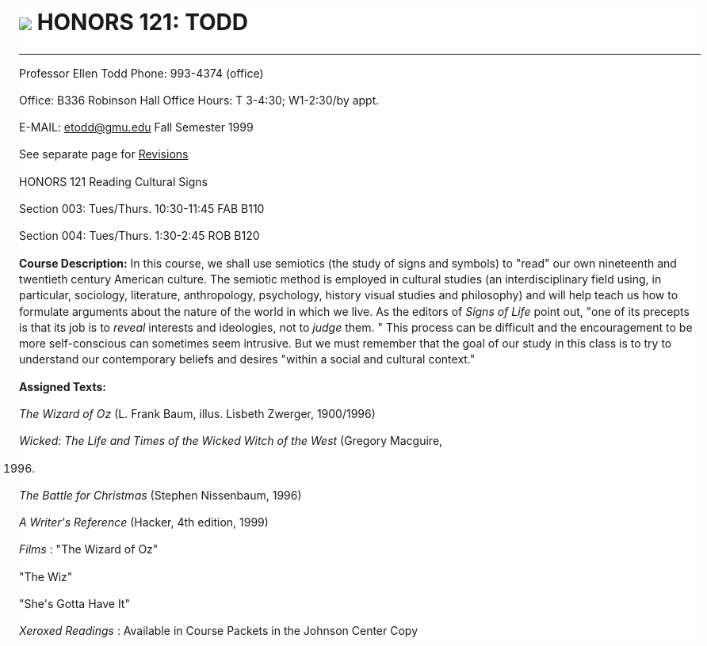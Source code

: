 #  

#

#  ![](ruby%20slippers_60.JPG) HONORS 121: TODD  
  
---  
  
Professor Ellen Todd Phone: 993-4374 (office)

Office: B336 Robinson Hall Office Hours: T 3-4:30; W1-2:30/by appt.

E-MAIL: etodd@gmu.edu Fall Semester 1999



See separate page for [Revisions](Todd2.htm)



HONORS 121 Reading Cultural Signs

Section 003: Tues/Thurs. 10:30-11:45 FAB B110

Section 004: Tues/Thurs. 1:30-2:45 ROB B120



 **Course Description:** In this course, we shall use semiotics (the study of
signs and symbols) to  "read" our own nineteenth and twentieth century
American culture. The semiotic method is employed in cultural studies (an
interdisciplinary field using, in particular, sociology, literature,
anthropology, psychology, history visual studies and philosophy) and will help
teach us how to formulate arguments about the nature of the world in which we
live. As the editors of _Signs of Life_ point out,  "one of its precepts is
that its job is to _reveal_ interests and ideologies, not to _judge_ them. "
This process can be difficult and the encouragement to be more self-conscious
can sometimes seem intrusive. But we must remember that the goal of our study
in this class is to try to understand our contemporary beliefs and desires
"within a social and cultural context."

 **Assigned Texts:**

 _The Wizard of Oz_ (L. Frank Baum, illus. Lisbeth Zwerger, 1900/1996)

 _Wicked: The Life and Times of the Wicked Witch of the West_ (Gregory
Macguire,

1996)

 _The Battle for Christmas_ (Stephen Nissenbaum, 1996)

 _A Writer's Reference_ (Hacker, 4th edition, 1999)

 _Films_ : "The Wizard of Oz"

"The Wiz"

"She's Gotta Have It"

 _Xeroxed Readings_ : Available in Course Packets in the Johnson Center Copy
